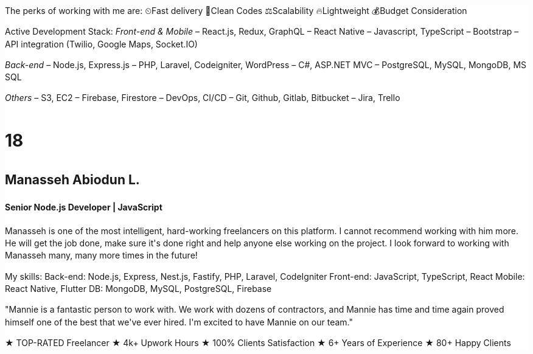 The perks of working with me are:
⏲Fast delivery
🧹Clean Codes
⚖Scalability
🔥Lightweight
💰Budget Consideration

Active Development Stack:
_Front-end & Mobile_
– React.js, Redux, GraphQL
– React Native
– Javascript, TypeScript
– Bootstrap
– API integration (Twilio, Google Maps, Socket.IO)

_Back-end_
– Node.js, Express.js
– PHP, Laravel, Codeigniter, WordPress
– C#, ASP.NET MVC
– PostgreSQL, MySQL, MongoDB, MS SQL

_Others_
– S3, EC2
– Firebase, Firestore
– DevOps, CI/CD
– Git, Github, Gitlab, Bitbucket
– Jira, Trello

# 18
## Manasseh Abiodun L. 
#### Senior Node.js Developer | JavaScript
Manasseh is one of the most intelligent, hard-working freelancers on this platform. I cannot recommend working with him more. He will get the job done, make sure it's done right and help anyone else working on the project.
I look forward to working with Manasseh many, many more times in the future!

My skills:
Back-end: Node.js, Express, Nest.js, Fastify, PHP, Laravel, CodeIgniter
Front-end: JavaScript, TypeScript, React
Mobile: React Native, Flutter
DB: MongoDB, MySQL, PostgreSQL, Firebase

"Mannie is a fantastic person to work with. We work with dozens of contractors, and Mannie has time and time again proved himself one of the best that we've ever hired. I'm excited to have Mannie on our team."

★ TOP-RATED Freelancer
★ 4k+ Upwork Hours
★ 100% Clients Satisfaction
★ 6+ Years of Experience
★ 80+ Happy Clients
